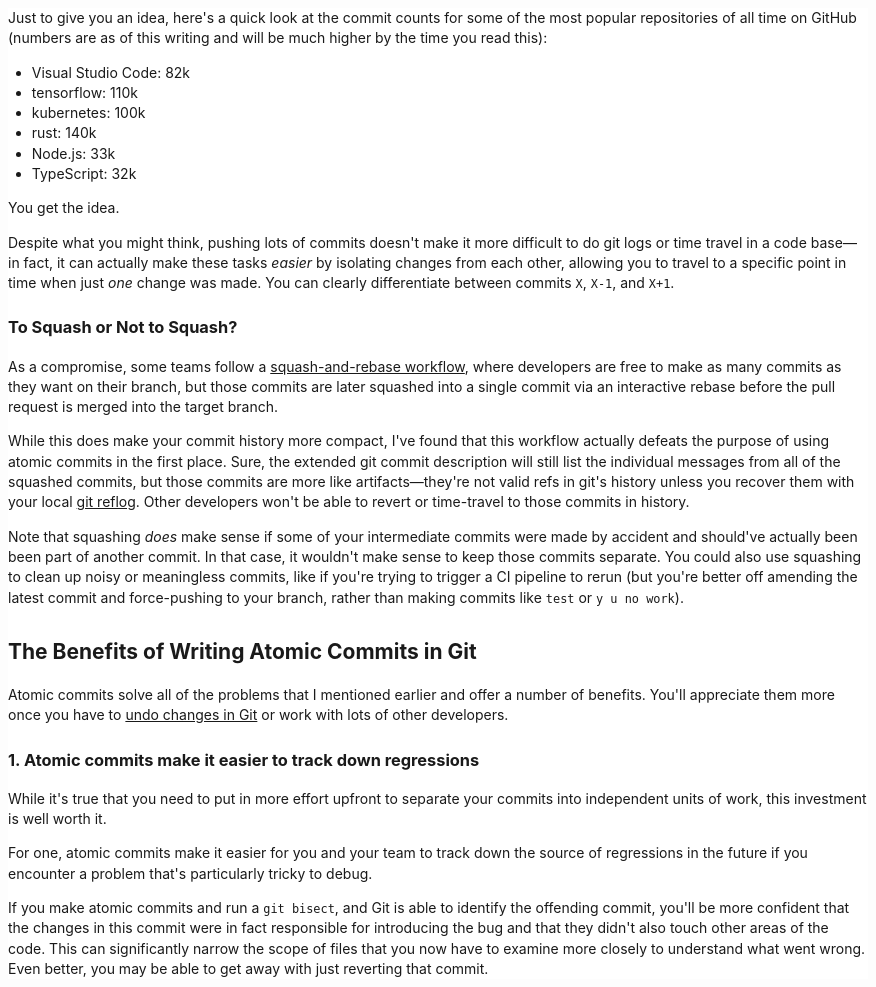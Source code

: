 Just to give you an idea, here's a quick look at the commit counts for some of the most popular repositories of all time on GitHub (numbers are as of this writing and will be much higher by the time you read this):

- Visual Studio Code: 82k
- tensorflow: 110k
- kubernetes: 100k
- rust: 140k
- Node.js: 33k
- TypeScript: 32k

You get the idea.

Despite what you might think, pushing lots of commits doesn't make it more difficult to do git logs or time travel in a code base—in fact, it can actually make these tasks *easier* by isolating changes from each other, allowing you to travel to a specific point in time when just *one* change was made. You can clearly differentiate between commits `X`, `X-1`, and `X+1`.

### To Squash or Not to Squash?

As a compromise, some teams follow a [squash-and-rebase workflow](/blog/undoing-changes-in-git/#squashing), where developers are free to make as many commits as they want on their branch, but those commits are later squashed into a single commit via an interactive rebase before the pull request is merged into the target branch.

While this does make your commit history more compact, I've found that this workflow actually defeats the purpose of using atomic commits in the first place. Sure, the extended git commit description will still list the individual messages from all of the squashed commits, but those commits are more like artifacts—they're not valid refs in git's history unless you recover them with your local [git reflog](/blog/undoing-changes-in-git/#6-using-git-reflog). Other developers won't be able to revert or time-travel to those commits in history.

Note that squashing *does* make sense if some of your intermediate commits were made by accident and should've actually been been part of another commit. In that case, it wouldn't make sense to keep those commits separate. You could also use squashing to clean up noisy or meaningless commits, like if you're trying to trigger a CI pipeline to rerun (but you're better off amending the latest commit and force-pushing to your branch, rather than making commits like `test` or `y u no work`).

## The Benefits of Writing Atomic Commits in Git

Atomic commits solve all of the problems that I mentioned earlier and offer a number of benefits. You'll appreciate them more once you have to [undo changes in Git](/blog/undoing-changes-in-git/) or work with lots of other developers.

### 1. Atomic commits make it easier to track down regressions

While it's true that you need to put in more effort upfront to separate your commits into independent units of work, this investment is well worth it.

For one, atomic commits make it easier for you and your team to track down the source of regressions in the future if you encounter a problem that's particularly tricky to debug.

If you make atomic commits and run a `git bisect`, and Git is able to identify the offending commit, you'll be more confident that the changes in this commit were in fact responsible for introducing the bug and that they didn't also touch other areas of the code. This can significantly narrow the scope of files that you now have to examine more closely to understand what went wrong. Even better, you may be able to get away with just reverting that commit.
